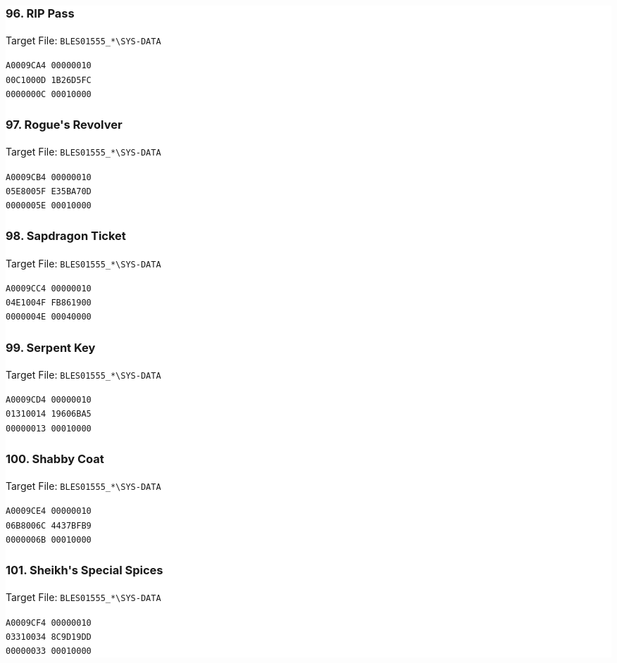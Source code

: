 ### 96. RIP Pass

Target File: `BLES01555_*\SYS-DATA`

```
A0009CA4 00000010
00C1000D 1B26D5FC
0000000C 00010000
```

### 97. Rogue's Revolver

Target File: `BLES01555_*\SYS-DATA`

```
A0009CB4 00000010
05E8005F E35BA70D
0000005E 00010000
```

### 98. Sapdragon Ticket

Target File: `BLES01555_*\SYS-DATA`

```
A0009CC4 00000010
04E1004F FB861900
0000004E 00040000
```

### 99. Serpent Key

Target File: `BLES01555_*\SYS-DATA`

```
A0009CD4 00000010
01310014 19606BA5
00000013 00010000
```

### 100. Shabby Coat

Target File: `BLES01555_*\SYS-DATA`

```
A0009CE4 00000010
06B8006C 4437BFB9
0000006B 00010000
```

### 101. Sheikh's Special Spices

Target File: `BLES01555_*\SYS-DATA`

```
A0009CF4 00000010
03310034 8C9D19DD
00000033 00010000
```

